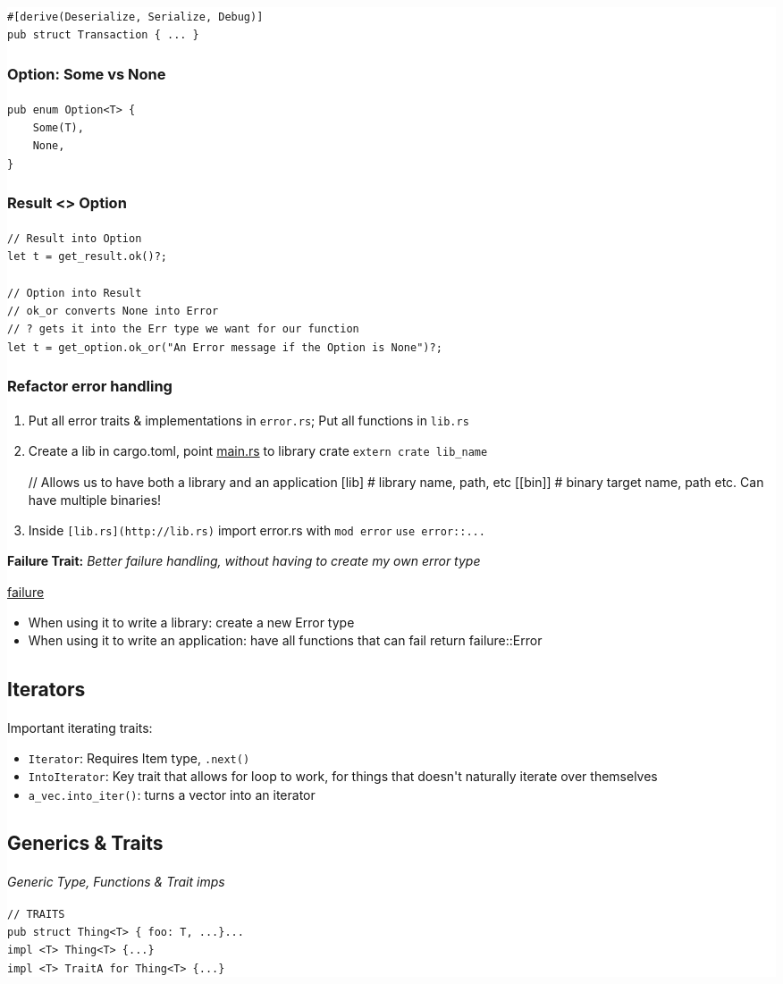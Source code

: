     #[derive(Deserialize, Serialize, Debug)]
    pub struct Transaction { ... }

### Option: Some vs None

    pub enum Option<T> {
    	Some(T),
    	None,
    }

### Result <> Option

    // Result into Option
    let t = get_result.ok()?;

    // Option into Result
    // ok_or converts None into Error
    // ? gets it into the Err type we want for our function
    let t = get_option.ok_or("An Error message if the Option is None")?;

### Refactor error handling

1. Put all error traits & implementations in `error.rs`; Put all functions in `lib.rs`
2. Create a lib in cargo.toml, point [main.rs](http://main.rs) to library crate  `extern crate lib_name`

    // Allows us to have both a library and an application
    [lib]     # library name, path, etc
    [[bin]]   # binary target name, path etc. Can have multiple binaries!

3. Inside `[lib.rs](http://lib.rs)` import error.rs with `mod error`  `use error::...`

**Failure Trait:** *Better failure handling, without having to create my own error type*

[failure](https://rust-lang-nursery.github.io/failure/)

- When using it to write a library: create a new Error type
- When using it to write an application: have all functions that can fail return failure::Error

## Iterators

Important iterating traits:

- `Iterator`: Requires Item type, `.next()`
- `IntoIterator`: Key trait that allows for loop to work, for things that doesn't naturally iterate over themselves
- `a_vec.into_iter()`: turns a vector into an iterator

## Generics & Traits

*Generic Type, Functions & Trait imps*

    // TRAITS
    pub struct Thing<T> { foo: T, ...}...
    impl <T> Thing<T> {...}
    impl <T> TraitA for Thing<T> {...}
